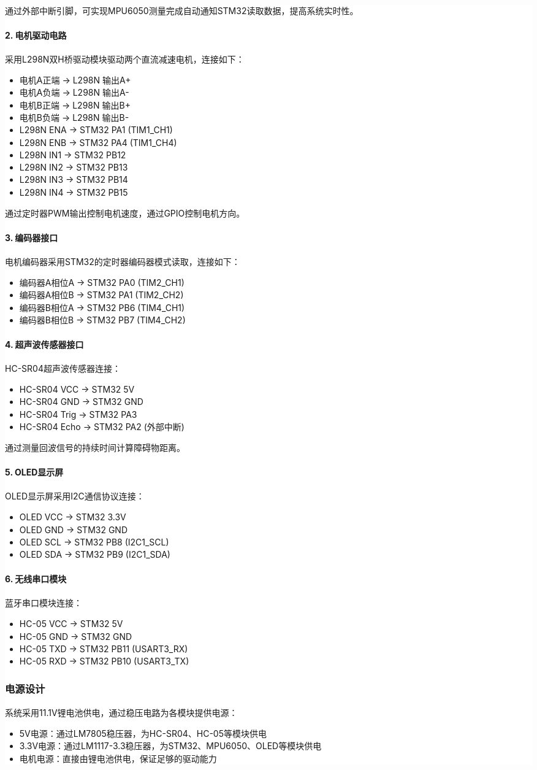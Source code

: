 通过外部中断引脚，可实现MPU6050测量完成自动通知STM32读取数据，提高系统实时性。

#### 2. 电机驱动电路

采用L298N双H桥驱动模块驱动两个直流减速电机，连接如下：
- 电机A正端 → L298N 输出A+
- 电机A负端 → L298N 输出A-
- 电机B正端 → L298N 输出B+
- 电机B负端 → L298N 输出B-
- L298N ENA → STM32 PA1 (TIM1_CH1)
- L298N ENB → STM32 PA4 (TIM1_CH4)
- L298N IN1 → STM32 PB12
- L298N IN2 → STM32 PB13
- L298N IN3 → STM32 PB14
- L298N IN4 → STM32 PB15

通过定时器PWM输出控制电机速度，通过GPIO控制电机方向。

#### 3. 编码器接口

电机编码器采用STM32的定时器编码器模式读取，连接如下：
- 编码器A相位A → STM32 PA0 (TIM2_CH1)
- 编码器A相位B → STM32 PA1 (TIM2_CH2)
- 编码器B相位A → STM32 PB6 (TIM4_CH1)
- 编码器B相位B → STM32 PB7 (TIM4_CH2)

#### 4. 超声波传感器接口

HC-SR04超声波传感器连接：
- HC-SR04 VCC → STM32 5V
- HC-SR04 GND → STM32 GND
- HC-SR04 Trig → STM32 PA3
- HC-SR04 Echo → STM32 PA2 (外部中断)

通过测量回波信号的持续时间计算障碍物距离。

#### 5. OLED显示屏

OLED显示屏采用I2C通信协议连接：
- OLED VCC → STM32 3.3V
- OLED GND → STM32 GND
- OLED SCL → STM32 PB8 (I2C1_SCL)
- OLED SDA → STM32 PB9 (I2C1_SDA)

#### 6. 无线串口模块

蓝牙串口模块连接：
- HC-05 VCC → STM32 5V
- HC-05 GND → STM32 GND
- HC-05 TXD → STM32 PB11 (USART3_RX)
- HC-05 RXD → STM32 PB10 (USART3_TX)

### 电源设计

系统采用11.1V锂电池供电，通过稳压电路为各模块提供电源：
- 5V电源：通过LM7805稳压器，为HC-SR04、HC-05等模块供电
- 3.3V电源：通过LM1117-3.3稳压器，为STM32、MPU6050、OLED等模块供电
- 电机电源：直接由锂电池供电，保证足够的驱动能力
